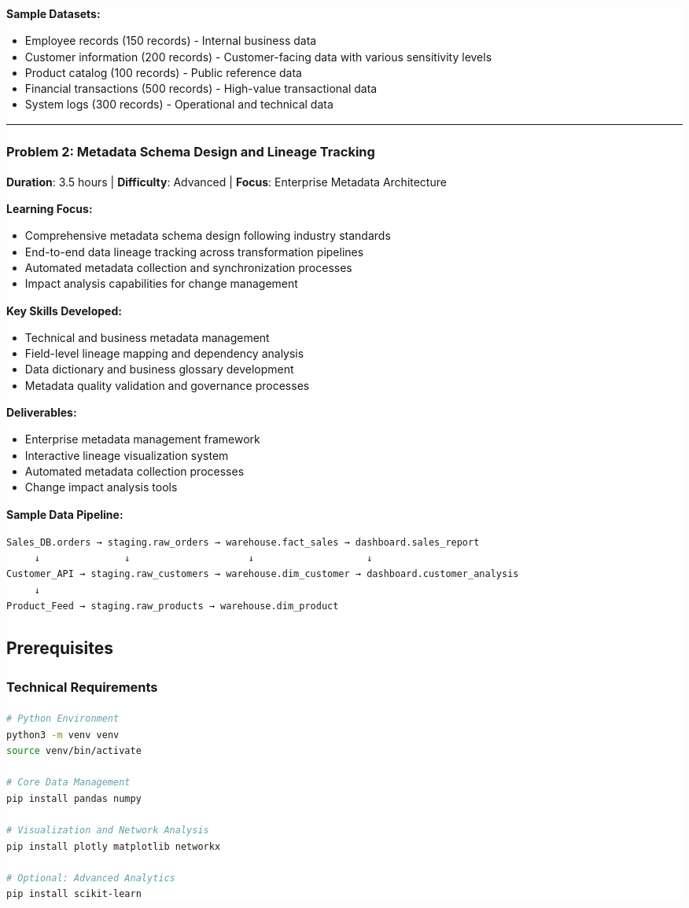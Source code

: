 **Sample Datasets:**
- Employee records (150 records) - Internal business data
- Customer information (200 records) - Customer-facing data with various sensitivity levels
- Product catalog (100 records) - Public reference data
- Financial transactions (500 records) - High-value transactional data
- System logs (300 records) - Operational and technical data

---

### Problem 2: Metadata Schema Design and Lineage Tracking
**Duration**: 3.5 hours | **Difficulty**: Advanced | **Focus**: Enterprise Metadata Architecture

**Learning Focus:**
- Comprehensive metadata schema design following industry standards
- End-to-end data lineage tracking across transformation pipelines
- Automated metadata collection and synchronization processes
- Impact analysis capabilities for change management

**Key Skills Developed:**
- Technical and business metadata management
- Field-level lineage mapping and dependency analysis
- Data dictionary and business glossary development
- Metadata quality validation and governance processes

**Deliverables:**
- Enterprise metadata management framework
- Interactive lineage visualization system
- Automated metadata collection processes
- Change impact analysis tools

**Sample Data Pipeline:**
```
Sales_DB.orders → staging.raw_orders → warehouse.fact_sales → dashboard.sales_report
     ↓               ↓                     ↓                    ↓
Customer_API → staging.raw_customers → warehouse.dim_customer → dashboard.customer_analysis
     ↓
Product_Feed → staging.raw_products → warehouse.dim_product
```

## Prerequisites

### Technical Requirements
```bash
# Python Environment
python3 -m venv venv
source venv/bin/activate

# Core Data Management
pip install pandas numpy

# Visualization and Network Analysis
pip install plotly matplotlib networkx

# Optional: Advanced Analytics
pip install scikit-learn
```
